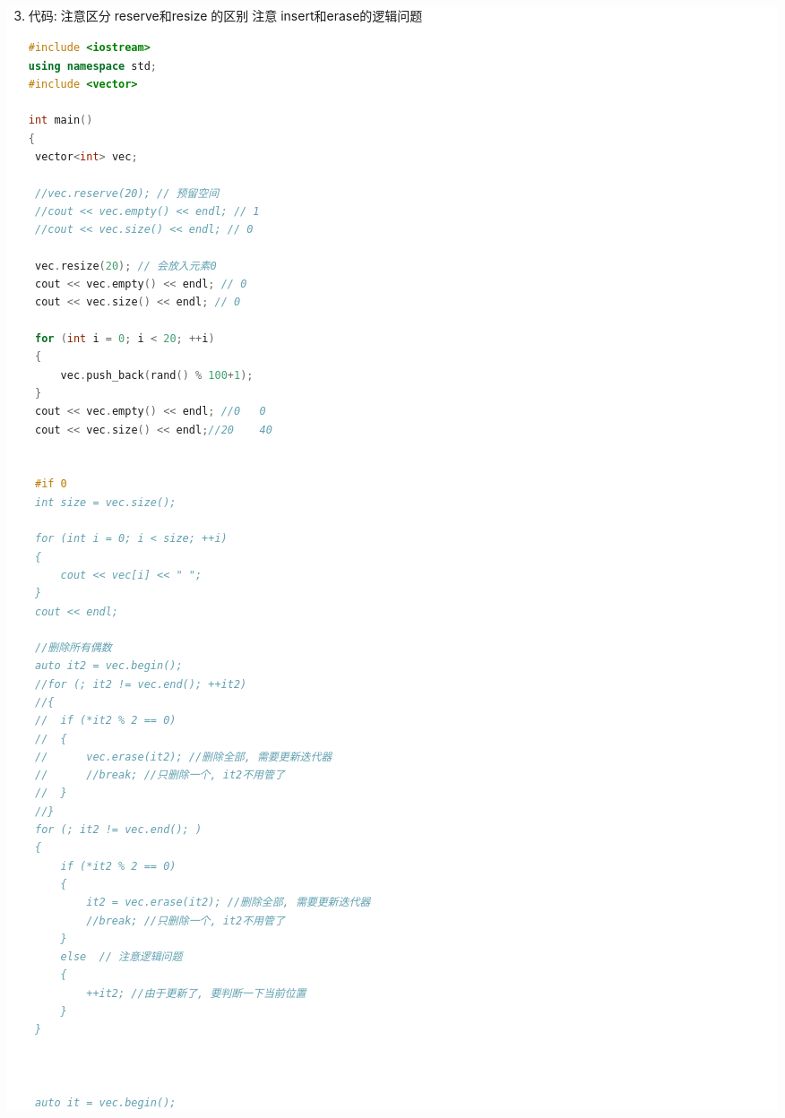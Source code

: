 3. 代码:
   注意区分 reserve和resize 的区别
   注意 insert和erase的逻辑问题

   ```c++
   #include <iostream>
   using namespace std;
   #include <vector>
   
   int main()
   {
   	vector<int> vec;
   
   	//vec.reserve(20); // 预留空间
   	//cout << vec.empty() << endl; // 1
   	//cout << vec.size() << endl; // 0
   
   	vec.resize(20); // 会放入元素0
   	cout << vec.empty() << endl; // 0
   	cout << vec.size() << endl; // 0
   
   	for (int i = 0; i < 20; ++i)
   	{
   		vec.push_back(rand() % 100+1);
   	}
   	cout << vec.empty() << endl; //0   0
   	cout << vec.size() << endl;//20    40
   
   
   	#if 0
   	int size = vec.size();
   
   	for (int i = 0; i < size; ++i)
   	{
   		cout << vec[i] << " ";
   	}
   	cout << endl;
   
   	//删除所有偶数
   	auto it2 = vec.begin();
   	//for (; it2 != vec.end(); ++it2)
   	//{
   	//	if (*it2 % 2 == 0)
   	//	{
   	//		vec.erase(it2); //删除全部, 需要更新迭代器
   	//		//break; //只删除一个, it2不用管了
   	//	}
   	//}
   	for (; it2 != vec.end(); )
   	{
   		if (*it2 % 2 == 0)
   		{
   			it2 = vec.erase(it2); //删除全部, 需要更新迭代器
   			//break; //只删除一个, it2不用管了
   		}
   		else  // 注意逻辑问题
   		{ 
   			++it2; //由于更新了, 要判断一下当前位置
   		}
   	}
   	
   
   
   	auto it = vec.begin();
   ```